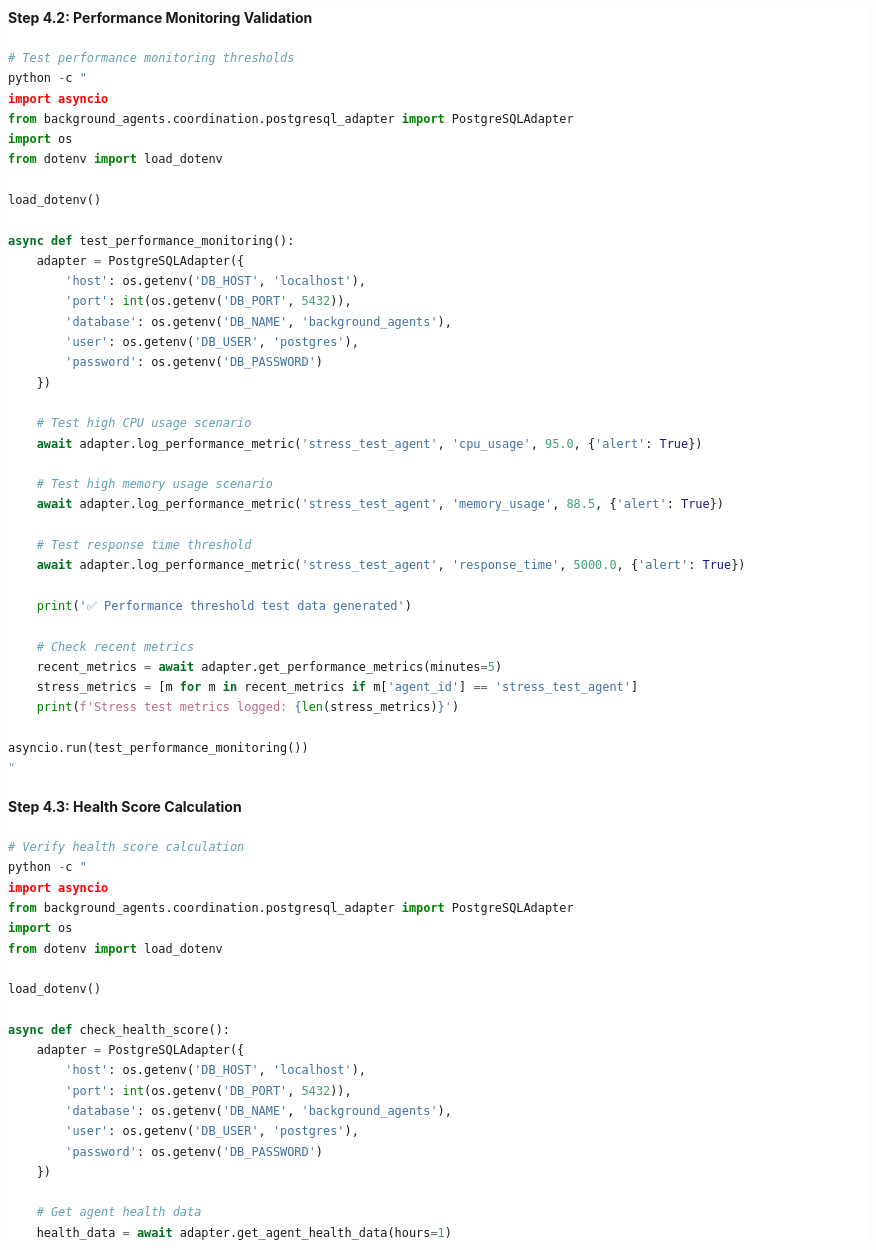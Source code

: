 #### Step 4.2: Performance Monitoring Validation
```python
# Test performance monitoring thresholds
python -c "
import asyncio
from background_agents.coordination.postgresql_adapter import PostgreSQLAdapter
import os
from dotenv import load_dotenv

load_dotenv()

async def test_performance_monitoring():
    adapter = PostgreSQLAdapter({
        'host': os.getenv('DB_HOST', 'localhost'),
        'port': int(os.getenv('DB_PORT', 5432)),
        'database': os.getenv('DB_NAME', 'background_agents'),
        'user': os.getenv('DB_USER', 'postgres'),
        'password': os.getenv('DB_PASSWORD')
    })
    
    # Test high CPU usage scenario
    await adapter.log_performance_metric('stress_test_agent', 'cpu_usage', 95.0, {'alert': True})
    
    # Test high memory usage scenario  
    await adapter.log_performance_metric('stress_test_agent', 'memory_usage', 88.5, {'alert': True})
    
    # Test response time threshold
    await adapter.log_performance_metric('stress_test_agent', 'response_time', 5000.0, {'alert': True})
    
    print('✅ Performance threshold test data generated')
    
    # Check recent metrics
    recent_metrics = await adapter.get_performance_metrics(minutes=5)
    stress_metrics = [m for m in recent_metrics if m['agent_id'] == 'stress_test_agent']
    print(f'Stress test metrics logged: {len(stress_metrics)}')

asyncio.run(test_performance_monitoring())
"
```

#### Step 4.3: Health Score Calculation
```python
# Verify health score calculation
python -c "
import asyncio
from background_agents.coordination.postgresql_adapter import PostgreSQLAdapter
import os
from dotenv import load_dotenv

load_dotenv()

async def check_health_score():
    adapter = PostgreSQLAdapter({
        'host': os.getenv('DB_HOST', 'localhost'),
        'port': int(os.getenv('DB_PORT', 5432)),
        'database': os.getenv('DB_NAME', 'background_agents'),
        'user': os.getenv('DB_USER', 'postgres'),
        'password': os.getenv('DB_PASSWORD')
    })
    
    # Get agent health data
    health_data = await adapter.get_agent_health_data(hours=1)
```